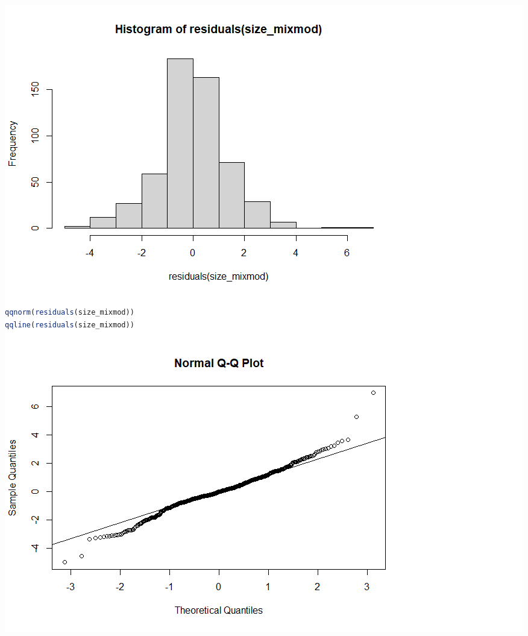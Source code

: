 ![](Q1-3_across-spp-tradeoff-and-effects-of-sex-system_files/figure-gfm/test%20size%20mixed%20model%20assumptions-1.png)

``` r
qqnorm(residuals(size_mixmod))
qqline(residuals(size_mixmod))
```

![](Q1-3_across-spp-tradeoff-and-effects-of-sex-system_files/figure-gfm/test%20size%20mixed%20model%20assumptions-2.png)
